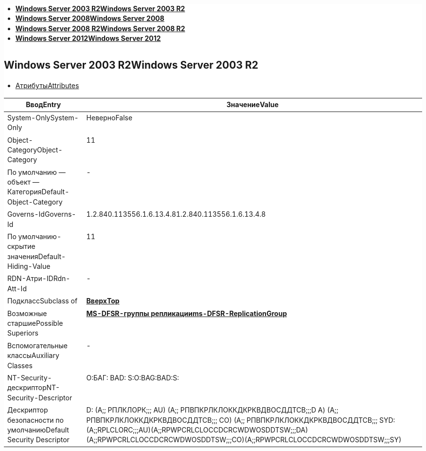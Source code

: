 -   [<span data-ttu-id="e7612-118">**Windows Server 2003 R2**</span><span class="sxs-lookup"><span data-stu-id="e7612-118">**Windows Server 2003 R2**</span></span>](#windows-server-2003-r2)
-   [<span data-ttu-id="e7612-119">**Windows Server 2008**</span><span class="sxs-lookup"><span data-stu-id="e7612-119">**Windows Server 2008**</span></span>](#windows-server-2008)
-   [<span data-ttu-id="e7612-120">**Windows Server 2008 R2**</span><span class="sxs-lookup"><span data-stu-id="e7612-120">**Windows Server 2008 R2**</span></span>](#windows-server-2008-r2)
-   [<span data-ttu-id="e7612-121">**Windows Server 2012**</span><span class="sxs-lookup"><span data-stu-id="e7612-121">**Windows Server 2012**</span></span>](#windows-server-2012)

## <a name="windows-server-2003-r2"></a><span data-ttu-id="e7612-122">Windows Server 2003 R2</span><span class="sxs-lookup"><span data-stu-id="e7612-122">Windows Server 2003 R2</span></span>

-   [<span data-ttu-id="e7612-123">Атрибуты</span><span class="sxs-lookup"><span data-stu-id="e7612-123">Attributes</span></span>](#windows-server-2003-r2-attributes)



| <span data-ttu-id="e7612-124">Ввод</span><span class="sxs-lookup"><span data-stu-id="e7612-124">Entry</span></span> | <span data-ttu-id="e7612-125">Значение</span><span class="sxs-lookup"><span data-stu-id="e7612-125">Value</span></span> |
|-----------------------------|----------------------------------------------------------------------------------------------------------------------------------|
| <span data-ttu-id="e7612-126">System-Only</span><span class="sxs-lookup"><span data-stu-id="e7612-126">System-Only</span></span>                 | <span data-ttu-id="e7612-127">Неверно</span><span class="sxs-lookup"><span data-stu-id="e7612-127">False</span></span>                                                                                                                            |
| <span data-ttu-id="e7612-128">Object-Category</span><span class="sxs-lookup"><span data-stu-id="e7612-128">Object-Category</span></span>             | <span data-ttu-id="e7612-129">1</span><span class="sxs-lookup"><span data-stu-id="e7612-129">1</span></span>                                                                                                                                |
| <span data-ttu-id="e7612-130">По умолчанию — объект — Категория</span><span class="sxs-lookup"><span data-stu-id="e7612-130">Default-Object-Category</span></span>     | \-                                                                                                                               |
| <span data-ttu-id="e7612-131">Governs-Id</span><span class="sxs-lookup"><span data-stu-id="e7612-131">Governs-Id</span></span>                  | <span data-ttu-id="e7612-132">1.2.840.113556.1.6.13.4.8</span><span class="sxs-lookup"><span data-stu-id="e7612-132">1.2.840.113556.1.6.13.4.8</span></span>                                                                                                        |
| <span data-ttu-id="e7612-133">По умолчанию-скрытие значения</span><span class="sxs-lookup"><span data-stu-id="e7612-133">Default-Hiding-Value</span></span>        | <span data-ttu-id="e7612-134">1</span><span class="sxs-lookup"><span data-stu-id="e7612-134">1</span></span>                                                                                                                                |
| <span data-ttu-id="e7612-135">RDN-Атри-ID</span><span class="sxs-lookup"><span data-stu-id="e7612-135">Rdn-Att-Id</span></span>                  | \-                                                                                                                               |
| <span data-ttu-id="e7612-136">Подкласс</span><span class="sxs-lookup"><span data-stu-id="e7612-136">Subclass of</span></span>                 | [<span data-ttu-id="e7612-137">**Вверх**</span><span class="sxs-lookup"><span data-stu-id="e7612-137">**Top**</span></span>](c-top.md)<br/>                                                                                                  |
| <span data-ttu-id="e7612-138">Возможные старшие</span><span class="sxs-lookup"><span data-stu-id="e7612-138">Possible Superiors</span></span>          | [<span data-ttu-id="e7612-139">**MS-DFSR-группы репликации**</span><span class="sxs-lookup"><span data-stu-id="e7612-139">**ms-DFSR-ReplicationGroup**</span></span>](c-msdfsr-replicationgroup.md)                                                                    |
| <span data-ttu-id="e7612-140">Вспомогательные классы</span><span class="sxs-lookup"><span data-stu-id="e7612-140">Auxiliary Classes</span></span>           | \-                                                                                                                               |
| <span data-ttu-id="e7612-141">NT-Security-дескриптор</span><span class="sxs-lookup"><span data-stu-id="e7612-141">NT-Security-Descriptor</span></span>      | <span data-ttu-id="e7612-142">О:БАГ: BAD: S:</span><span class="sxs-lookup"><span data-stu-id="e7612-142">O:BAG:BAD:S:</span></span>                                                                                                                     |
| <span data-ttu-id="e7612-143">Дескриптор безопасности по умолчанию</span><span class="sxs-lookup"><span data-stu-id="e7612-143">Default Security Descriptor</span></span> | <span data-ttu-id="e7612-144">D: (A;; РПЛКЛОРК;;; AU) (A;; РПВПКРЛКЛОККДКРКВДВОСДДТСВ;;;D А) (A;; РПВПКРЛКЛОККДКРКВДВОСДДТСВ;;; CO) (A;; РПВПКРЛКЛОККДКРКВДВОСДДТСВ;;; SY</span><span class="sxs-lookup"><span data-stu-id="e7612-144">D:(A;;RPLCLORC;;;AU)(A;;RPWPCRLCLOCCDCRCWDWOSDDTSW;;;DA)(A;;RPWPCRLCLOCCDCRCWDWOSDDTSW;;;CO)(A;;RPWPCRLCLOCCDCRCWDWOSDDTSW;;;SY)</span></span> |